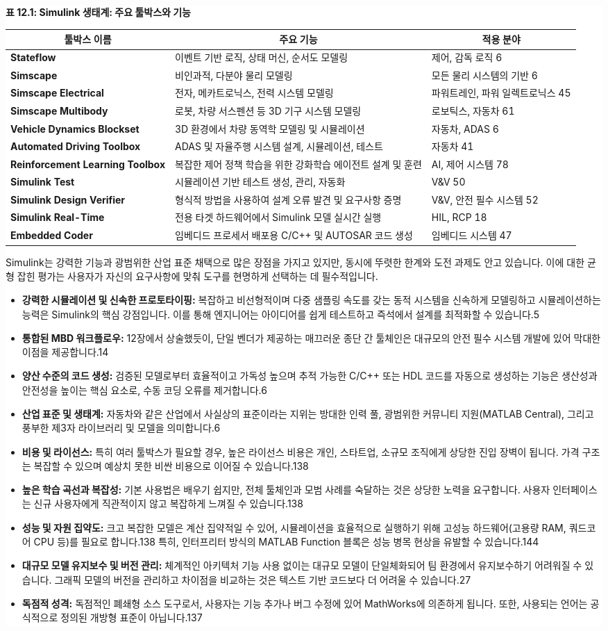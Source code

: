 **표 12.1: Simulink 생태계: 주요 툴박스와 기능**

| 툴박스 이름                        | 주요 기능                                                   | 적용 분야                        |
| ---------------------------------- | ----------------------------------------------------------- | -------------------------------- |
| **Stateflow**                      | 이벤트 기반 로직, 상태 머신, 순서도 모델링                  | 제어, 감독 로직 6                |
| **Simscape**                       | 비인과적, 다분야 물리 모델링                                | 모든 물리 시스템의 기반 6        |
| **Simscape Electrical**            | 전자, 메카트로닉스, 전력 시스템 모델링                      | 파워트레인, 파워 일렉트로닉스 45 |
| **Simscape Multibody**             | 로봇, 차량 서스펜션 등 3D 기구 시스템 모델링                | 로보틱스, 자동차 61              |
| **Vehicle Dynamics Blockset**      | 3D 환경에서 차량 동역학 모델링 및 시뮬레이션                | 자동차, ADAS 6                   |
| **Automated Driving Toolbox**      | ADAS 및 자율주행 시스템 설계, 시뮬레이션, 테스트            | 자동차 41                        |
| **Reinforcement Learning Toolbox** | 복잡한 제어 정책 학습을 위한 강화학습 에이전트 설계 및 훈련 | AI, 제어 시스템 78               |
| **Simulink Test**                  | 시뮬레이션 기반 테스트 생성, 관리, 자동화                   | V&V 50                           |
| **Simulink Design Verifier**       | 형식적 방법을 사용하여 설계 오류 발견 및 요구사항 증명      | V&V, 안전 필수 시스템 52         |
| **Simulink Real-Time**             | 전용 타겟 하드웨어에서 Simulink 모델 실시간 실행            | HIL, RCP 18                      |
| **Embedded Coder**                 | 임베디드 프로세서 배포용 C/C++ 및 AUTOSAR 코드 생성         | 임베디드 시스템 47               |






Simulink는 강력한 기능과 광범위한 산업 표준 채택으로 많은 장점을 가지고 있지만, 동시에 뚜렷한 한계와 도전 과제도 안고 있습니다. 이에 대한 균형 잡힌 평가는 사용자가 자신의 요구사항에 맞춰 도구를 현명하게 선택하는 데 필수적입니다.






- **강력한 시뮬레이션 및 신속한 프로토타이핑:** 복잡하고 비선형적이며 다중 샘플링 속도를 갖는 동적 시스템을 신속하게 모델링하고 시뮬레이션하는 능력은 Simulink의 핵심 강점입니다. 이를 통해 엔지니어는 아이디어를 쉽게 테스트하고 즉석에서 설계를 최적화할 수 있습니다.5
- **통합된 MBD 워크플로우:** 12장에서 상술했듯이, 단일 벤더가 제공하는 매끄러운 종단 간 툴체인은 대규모의 안전 필수 시스템 개발에 있어 막대한 이점을 제공합니다.14
- **양산 수준의 코드 생성:** 검증된 모델로부터 효율적이고 가독성 높으며 추적 가능한 C/C++ 또는 HDL 코드를 자동으로 생성하는 기능은 생산성과 안전성을 높이는 핵심 요소로, 수동 코딩 오류를 제거합니다.6
- **산업 표준 및 생태계:** 자동차와 같은 산업에서 사실상의 표준이라는 지위는 방대한 인력 풀, 광범위한 커뮤니티 지원(MATLAB Central), 그리고 풍부한 제3자 라이브러리 및 모델을 의미합니다.6






- **비용 및 라이선스:** 특히 여러 툴박스가 필요할 경우, 높은 라이선스 비용은 개인, 스타트업, 소규모 조직에게 상당한 진입 장벽이 됩니다. 가격 구조는 복잡할 수 있으며 예상치 못한 비싼 비용으로 이어질 수 있습니다.138
- **높은 학습 곡선과 복잡성:** 기본 사용법은 배우기 쉽지만, 전체 툴체인과 모범 사례를 숙달하는 것은 상당한 노력을 요구합니다. 사용자 인터페이스는 신규 사용자에게 직관적이지 않고 복잡하게 느껴질 수 있습니다.138
- **성능 및 자원 집약도:** 크고 복잡한 모델은 계산 집약적일 수 있어, 시뮬레이션을 효율적으로 실행하기 위해 고성능 하드웨어(고용량 RAM, 쿼드코어 CPU 등)를 필요로 합니다.138 특히, 인터프리터 방식의 MATLAB Function 블록은 성능 병목 현상을 유발할 수 있습니다.144
- **대규모 모델 유지보수 및 버전 관리:** 체계적인 아키텍처 기능 사용 없이는 대규모 모델이 단일체화되어 팀 환경에서 유지보수하기 어려워질 수 있습니다. 그래픽 모델의 버전을 관리하고 차이점을 비교하는 것은 텍스트 기반 코드보다 더 어려울 수 있습니다.27
- **독점적 성격:** 독점적인 폐쇄형 소스 도구로서, 사용자는 기능 추가나 버그 수정에 있어 MathWorks에 의존하게 됩니다. 또한, 사용되는 언어는 공식적으로 정의된 개방형 표준이 아닙니다.137
